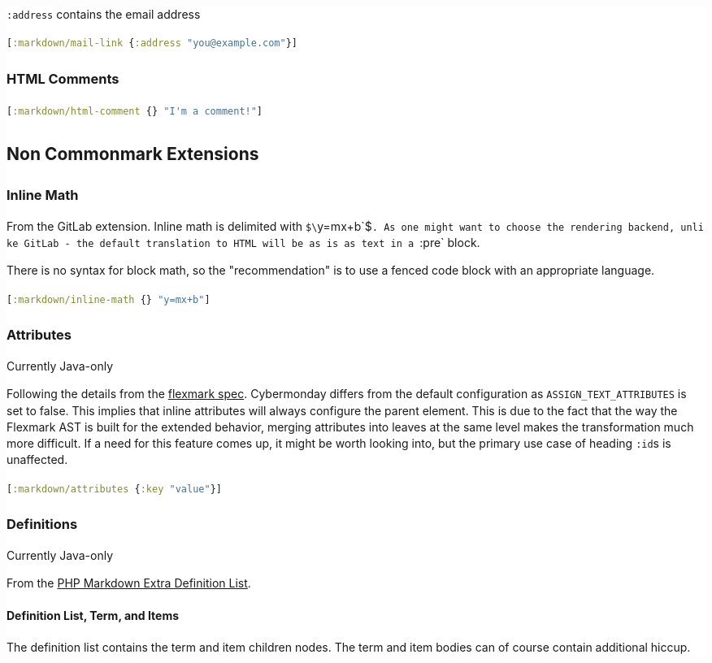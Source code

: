 `:address` contains the email address

```clojure
[:markdown/mail-link {:address "you@example.com"}]
```

### HTML Comments

```clojure
[:markdown/html-comment {} "I'm a comment!"]
```

## Non Commonmark Extensions

### Inline Math

From the GitLab extension. Inline math is delimited with `$\`y=mx+b\`$`. As one might want to choose the rendering backend, unlike GitLab - the default translation to HTML will be as is as text in a `:pre` block.

There is no syntax for block math, so the "recommendation" is to use a fenced
code block with an appropriate language.

```clojure
[:markdown/inline-math {} "y=mx+b"]
```

### Attributes

Currently Java-only

Following the details from the [flexmark
spec](https://github.com/vsch/flexmark-java/wiki/Attributes-Extension). Cybermonday differs from the default
configuration as `ASSIGN_TEXT_ATTRIBUTES` is set to false. This implies that
inline attributes will always configure the parent element. This is due to the
fact that the way the Flexmark AST is built for the extended behavior, merging
attributes into leaves at the same level makes the transformation much more
difficult. If a need for this feature comes up, it might be worth looking into,
but the primary use case of heading `:id`s is unaffected.

```clojure
[:markdown/attributes {:key "value"}]
```

### Definitions

Currently Java-only

From the [PHP Markdown Extra Definition
List](https://michelf.ca/projects/php-markdown/extra/#def-list).

#### Definition List, Term, and Items

The definition list contains the term and item children nodes. The term and
item bodies can of course contain additional hiccup.
